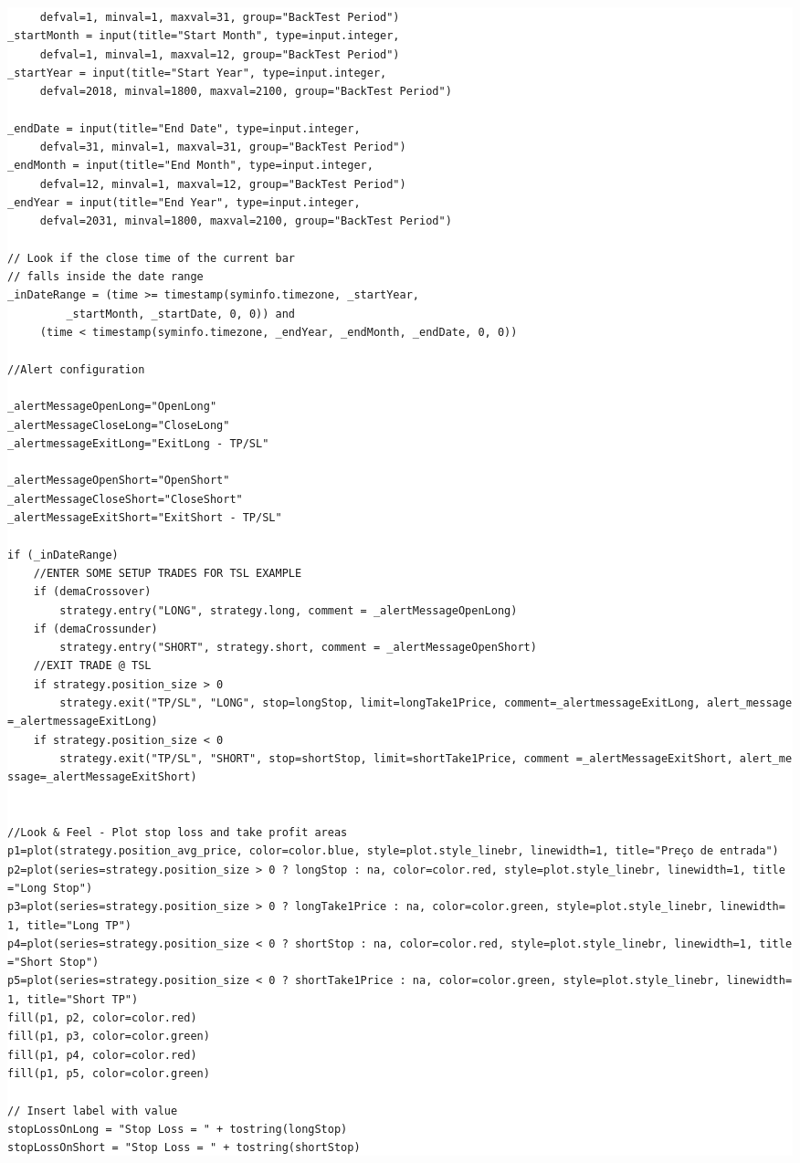 ``` pinescript
     defval=1, minval=1, maxval=31, group="BackTest Period")
_startMonth = input(title="Start Month", type=input.integer,
     defval=1, minval=1, maxval=12, group="BackTest Period")
_startYear = input(title="Start Year", type=input.integer,
     defval=2018, minval=1800, maxval=2100, group="BackTest Period")

_endDate = input(title="End Date", type=input.integer,
     defval=31, minval=1, maxval=31, group="BackTest Period")
_endMonth = input(title="End Month", type=input.integer,
     defval=12, minval=1, maxval=12, group="BackTest Period")
_endYear = input(title="End Year", type=input.integer,
     defval=2031, minval=1800, maxval=2100, group="BackTest Period")

// Look if the close time of the current bar
// falls inside the date range
_inDateRange = (time >= timestamp(syminfo.timezone, _startYear,
         _startMonth, _startDate, 0, 0)) and
     (time < timestamp(syminfo.timezone, _endYear, _endMonth, _endDate, 0, 0))
  
//Alert configuration     

_alertMessageOpenLong="OpenLong"
_alertMessageCloseLong="CloseLong"
_alertmessageExitLong="ExitLong - TP/SL"

_alertMessageOpenShort="OpenShort"
_alertMessageCloseShort="CloseShort"
_alertMessageExitShort="ExitShort - TP/SL"

if (_inDateRange)
    //ENTER SOME SETUP TRADES FOR TSL EXAMPLE
    if (demaCrossover)
        strategy.entry("LONG", strategy.long, comment = _alertMessageOpenLong)
    if (demaCrossunder)
        strategy.entry("SHORT", strategy.short, comment = _alertMessageOpenShort)
    //EXIT TRADE @ TSL
    if strategy.position_size > 0
        strategy.exit("TP/SL", "LONG", stop=longStop, limit=longTake1Price, comment=_alertmessageExitLong, alert_message=_alertmessageExitLong)
    if strategy.position_size < 0
        strategy.exit("TP/SL", "SHORT", stop=shortStop, limit=shortTake1Price, comment =_alertMessageExitShort, alert_message=_alertMessageExitShort)


//Look & Feel - Plot stop loss and take profit areas
p1=plot(strategy.position_avg_price, color=color.blue, style=plot.style_linebr, linewidth=1, title="Preço de entrada")
p2=plot(series=strategy.position_size > 0 ? longStop : na, color=color.red, style=plot.style_linebr, linewidth=1, title="Long Stop")
p3=plot(series=strategy.position_size > 0 ? longTake1Price : na, color=color.green, style=plot.style_linebr, linewidth=1, title="Long TP")
p4=plot(series=strategy.position_size < 0 ? shortStop : na, color=color.red, style=plot.style_linebr, linewidth=1, title="Short Stop")
p5=plot(series=strategy.position_size < 0 ? shortTake1Price : na, color=color.green, style=plot.style_linebr, linewidth=1, title="Short TP")
fill(p1, p2, color=color.red)
fill(p1, p3, color=color.green)
fill(p1, p4, color=color.red)
fill(p1, p5, color=color.green)

// Insert label with value
stopLossOnLong = "Stop Loss = " + tostring(longStop)
stopLossOnShort = "Stop Loss = " + tostring(shortStop)
```